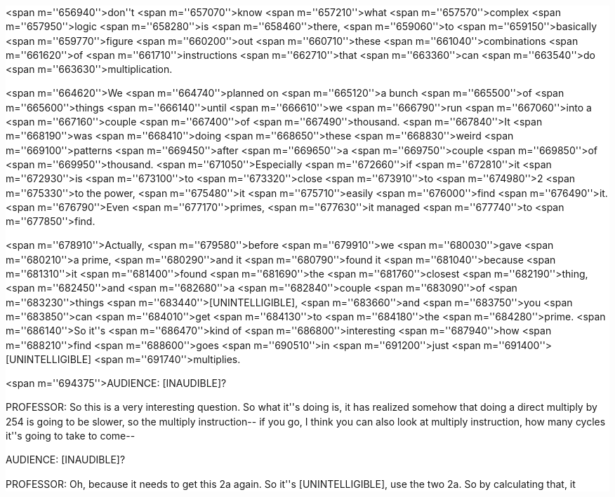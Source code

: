   <span m=''656940''>don''t</span> <span m=''657070''>know</span> <span m=''657210''>what</span>
  <span m=''657570''>complex</span> <span m=''657950''>logic</span> <span m=''658280''>is</span>
  <span m=''658460''>there,</span> <span m=''659060''>to</span> <span m=''659150''>basically</span>
  <span m=''659770''>figure</span> <span m=''660200''>out</span> <span m=''660710''>these</span>
  <span m=''661040''>combinations</span> <span m=''661620''>of</span> <span m=''661710''>instructions</span>
  <span m=''662710''>that</span> <span m=''663360''>can</span> <span m=''663540''>do</span>
  <span m=''663630''>multiplication.</span> </p><p><span m=''664620''>We</span> <span
  m=''664740''>planned on</span> <span m=''665120''>a bunch</span> <span m=''665500''>of</span>
  <span m=''665600''>things</span> <span m=''666140''>until</span> <span m=''666610''>we</span>
  <span m=''666790''>run</span> <span m=''667060''>into a</span> <span m=''667160''>couple</span>
  <span m=''667400''>of</span> <span m=''667490''>thousand.</span> <span m=''667840''>It</span>
  <span m=''668190''>was</span> <span m=''668410''>doing</span> <span m=''668650''>these</span>
  <span m=''668830''>weird</span> <span m=''669100''>patterns</span> <span m=''669450''>after</span>
  <span m=''669650''>a</span> <span m=''669750''>couple</span> <span m=''669850''>of</span>
  <span m=''669950''>thousand.</span> <span m=''671050''>Especially</span> <span m=''672660''>if</span>
  <span m=''672810''>it</span> <span m=''672930''>is</span> <span m=''673100''>to</span>
  <span m=''673320''>close</span> <span m=''673910''>to</span> <span m=''674980''>2</span>
  <span m=''675330''>to the power,</span> <span m=''675480''>it</span> <span m=''675710''>easily</span>
  <span m=''676000''>find</span> <span m=''676490''>it.</span> <span m=''676790''>Even</span>
  <span m=''677170''>primes,</span> <span m=''677630''>it managed</span> <span m=''677740''>to</span>
  <span m=''677850''>find.</span> </p><p><span m=''678910''>Actually,</span> <span
  m=''679580''>before</span> <span m=''679910''>we</span> <span m=''680030''>gave</span>
  <span m=''680210''>a prime,</span> <span m=''680290''>and it</span> <span m=''680790''>found
  it</span> <span m=''681040''>because</span> <span m=''681310''>it</span> <span m=''681400''>found</span>
  <span m=''681690''>the</span> <span m=''681760''>closest</span> <span m=''682190''>thing,</span>
  <span m=''682450''>and</span> <span m=''682680''>a</span> <span m=''682840''>couple</span>
  <span m=''683090''>of</span> <span m=''683230''>things</span> <span m=''683440''>[UNINTELLIGIBLE],</span>
  <span m=''683660''>and</span> <span m=''683750''>you</span> <span m=''683850''>can</span>
  <span m=''684010''>get</span> <span m=''684130''>to</span> <span m=''684180''>the</span>
  <span m=''684280''>prime.</span> <span m=''686140''>So it''s</span> <span m=''686470''>kind
  of</span> <span m=''686800''>interesting</span> <span m=''687940''>how</span> <span
  m=''688210''>find</span> <span m=''688600''>goes</span> <span m=''690510''>in</span>
  <span m=''691200''>just</span> <span m=''691400''>[UNINTELLIGIBLE]</span> <span
  m=''691740''>multiplies.</span> </p><p><span m=''694375''>AUDIENCE: [INAUDIBLE]?</span>
  </p><p><span m=''698780''>PROFESSOR: So</span> <span m=''699490''>this is a</span>
  <span m=''699953''>very interesting</span> <span m=''700416''>question.</span> <span
  m=''700880''>So</span> <span m=''701150''>what</span> <span m=''701460''>it''s</span>
  <span m=''701730''>doing</span> <span m=''702090''>is,</span> <span m=''702480''>it</span>
  <span m=''702730''>has</span> <span m=''702910''>realized</span> <span m=''703380''>somehow</span>
  <span m=''703790''>that</span> <span m=''703910''>doing</span> <span m=''704270''>a</span>
  <span m=''704300''>direct</span> <span m=''704810''>multiply</span> <span m=''705540''>by</span>
  <span m=''706090''>254</span> <span m=''707410''>is</span> <span m=''708080''>going</span>
  <span m=''708190''>to</span> <span m=''708300''>be</span> <span m=''708420''>slower,</span>
  <span m=''709810''>so</span> <span m=''710080''>the</span> <span m=''710180''>multiply</span>
  <span m=''710650''>instruction--</span> <span m=''711200''>if</span> <span m=''711310''>you</span>
  <span m=''711670''>go,</span> <span m=''712120''>I</span> <span m=''712260''>think</span>
  <span m=''712470''>you</span> <span m=''712570''>can</span> <span m=''712770''>also</span>
  <span m=''712990''>look</span> <span m=''713190''>at</span> <span m=''713620''>multiply</span>
  <span m=''714110''>instruction,</span> <span m=''714510''>how</span> <span m=''714690''>many</span>
  <span m=''714880''>cycles</span> <span m=''715430''>it''s</span> <span m=''715560''>going</span>
  <span m=''715700''>to</span> <span m=''715780''>take</span> <span m=''716510''>to</span>
  <span m=''716620''>come--</span> </p><p><span m=''717010''>AUDIENCE: [INAUDIBLE]?</span>
  </p><p><span m=''720320''>PROFESSOR: Oh,</span> <span m=''720730''>because</span>
  <span m=''721420''>it</span> <span m=''721900''>needs</span> <span m=''722140''>to</span>
  <span m=''722250''>get</span> <span m=''722390''>this</span> <span m=''722560''>2a</span>
  <span m=''722990''>again.</span> <span m=''724470''>So</span> <span m=''724630''>it''s</span>
  <span m=''724780''>[UNINTELLIGIBLE],</span> <span m=''725950''>use the two</span>
  <span m=''726190''>2a.</span> <span m=''727470''>So</span> <span m=''728210''>by</span>
  <span m=''728590''>calculating</span> <span m=''729150''>that,</span> <span m=''730555''>it</span>